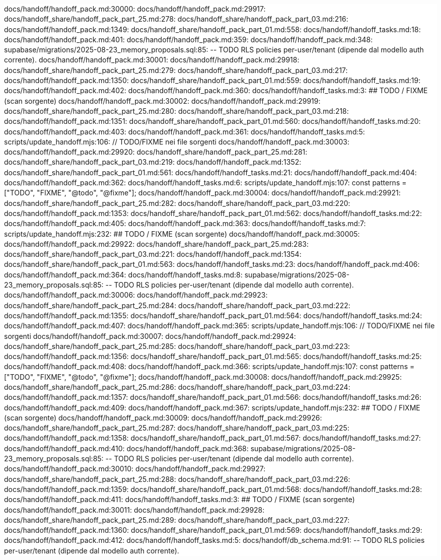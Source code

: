 docs/handoff/handoff_pack.md:30000: docs/handoff/handoff_pack.md:29917: docs/handoff_share/handoff_pack_part_25.md:278: docs/handoff_share/handoff_pack_part_03.md:216: docs/handoff/handoff_pack.md:1349: docs/handoff_share/handoff_pack_part_01.md:558: docs/handoff/handoff_tasks.md:18: docs/handoff/handoff_pack.md:401: docs/handoff/handoff_pack.md:359: docs/handoff/handoff_pack.md:348: supabase/migrations/2025-08-23_memory_proposals.sql:85: -- TODO RLS policies per-user/tenant (dipende dal modello auth corrente).
docs/handoff/handoff_pack.md:30001: docs/handoff/handoff_pack.md:29918: docs/handoff_share/handoff_pack_part_25.md:279: docs/handoff_share/handoff_pack_part_03.md:217: docs/handoff/handoff_pack.md:1350: docs/handoff_share/handoff_pack_part_01.md:559: docs/handoff/handoff_tasks.md:19: docs/handoff/handoff_pack.md:402: docs/handoff/handoff_pack.md:360: docs/handoff/handoff_tasks.md:3: ## TODO / FIXME (scan sorgente)
docs/handoff/handoff_pack.md:30002: docs/handoff/handoff_pack.md:29919: docs/handoff_share/handoff_pack_part_25.md:280: docs/handoff_share/handoff_pack_part_03.md:218: docs/handoff/handoff_pack.md:1351: docs/handoff_share/handoff_pack_part_01.md:560: docs/handoff/handoff_tasks.md:20: docs/handoff/handoff_pack.md:403: docs/handoff/handoff_pack.md:361: docs/handoff/handoff_tasks.md:5: scripts/update_handoff.mjs:106: // TODO/FIXME nei file sorgenti
docs/handoff/handoff_pack.md:30003: docs/handoff/handoff_pack.md:29920: docs/handoff_share/handoff_pack_part_25.md:281: docs/handoff_share/handoff_pack_part_03.md:219: docs/handoff/handoff_pack.md:1352: docs/handoff_share/handoff_pack_part_01.md:561: docs/handoff/handoff_tasks.md:21: docs/handoff/handoff_pack.md:404: docs/handoff/handoff_pack.md:362: docs/handoff/handoff_tasks.md:6: scripts/update_handoff.mjs:107: const patterns = ["TODO", "FIXME", "@todo", "@fixme"];
docs/handoff/handoff_pack.md:30004: docs/handoff/handoff_pack.md:29921: docs/handoff_share/handoff_pack_part_25.md:282: docs/handoff_share/handoff_pack_part_03.md:220: docs/handoff/handoff_pack.md:1353: docs/handoff_share/handoff_pack_part_01.md:562: docs/handoff/handoff_tasks.md:22: docs/handoff/handoff_pack.md:405: docs/handoff/handoff_pack.md:363: docs/handoff/handoff_tasks.md:7: scripts/update_handoff.mjs:232: ## TODO / FIXME (scan sorgente)
docs/handoff/handoff_pack.md:30005: docs/handoff/handoff_pack.md:29922: docs/handoff_share/handoff_pack_part_25.md:283: docs/handoff_share/handoff_pack_part_03.md:221: docs/handoff/handoff_pack.md:1354: docs/handoff_share/handoff_pack_part_01.md:563: docs/handoff/handoff_tasks.md:23: docs/handoff/handoff_pack.md:406: docs/handoff/handoff_pack.md:364: docs/handoff/handoff_tasks.md:8: supabase/migrations/2025-08-23_memory_proposals.sql:85: -- TODO RLS policies per-user/tenant (dipende dal modello auth corrente).
docs/handoff/handoff_pack.md:30006: docs/handoff/handoff_pack.md:29923: docs/handoff_share/handoff_pack_part_25.md:284: docs/handoff_share/handoff_pack_part_03.md:222: docs/handoff/handoff_pack.md:1355: docs/handoff_share/handoff_pack_part_01.md:564: docs/handoff/handoff_tasks.md:24: docs/handoff/handoff_pack.md:407: docs/handoff/handoff_pack.md:365: scripts/update_handoff.mjs:106: // TODO/FIXME nei file sorgenti
docs/handoff/handoff_pack.md:30007: docs/handoff/handoff_pack.md:29924: docs/handoff_share/handoff_pack_part_25.md:285: docs/handoff_share/handoff_pack_part_03.md:223: docs/handoff/handoff_pack.md:1356: docs/handoff_share/handoff_pack_part_01.md:565: docs/handoff/handoff_tasks.md:25: docs/handoff/handoff_pack.md:408: docs/handoff/handoff_pack.md:366: scripts/update_handoff.mjs:107: const patterns = ["TODO", "FIXME", "@todo", "@fixme"];
docs/handoff/handoff_pack.md:30008: docs/handoff/handoff_pack.md:29925: docs/handoff_share/handoff_pack_part_25.md:286: docs/handoff_share/handoff_pack_part_03.md:224: docs/handoff/handoff_pack.md:1357: docs/handoff_share/handoff_pack_part_01.md:566: docs/handoff/handoff_tasks.md:26: docs/handoff/handoff_pack.md:409: docs/handoff/handoff_pack.md:367: scripts/update_handoff.mjs:232: ## TODO / FIXME (scan sorgente)
docs/handoff/handoff_pack.md:30009: docs/handoff/handoff_pack.md:29926: docs/handoff_share/handoff_pack_part_25.md:287: docs/handoff_share/handoff_pack_part_03.md:225: docs/handoff/handoff_pack.md:1358: docs/handoff_share/handoff_pack_part_01.md:567: docs/handoff/handoff_tasks.md:27: docs/handoff/handoff_pack.md:410: docs/handoff/handoff_pack.md:368: supabase/migrations/2025-08-23_memory_proposals.sql:85: -- TODO RLS policies per-user/tenant (dipende dal modello auth corrente).
docs/handoff/handoff_pack.md:30010: docs/handoff/handoff_pack.md:29927: docs/handoff_share/handoff_pack_part_25.md:288: docs/handoff_share/handoff_pack_part_03.md:226: docs/handoff/handoff_pack.md:1359: docs/handoff_share/handoff_pack_part_01.md:568: docs/handoff/handoff_tasks.md:28: docs/handoff/handoff_pack.md:411: docs/handoff/handoff_tasks.md:3: ## TODO / FIXME (scan sorgente)
docs/handoff/handoff_pack.md:30011: docs/handoff/handoff_pack.md:29928: docs/handoff_share/handoff_pack_part_25.md:289: docs/handoff_share/handoff_pack_part_03.md:227: docs/handoff/handoff_pack.md:1360: docs/handoff_share/handoff_pack_part_01.md:569: docs/handoff/handoff_tasks.md:29: docs/handoff/handoff_pack.md:412: docs/handoff/handoff_tasks.md:5: docs/handoff/db_schema.md:91: -- TODO RLS policies per-user/tenant (dipende dal modello auth corrente).